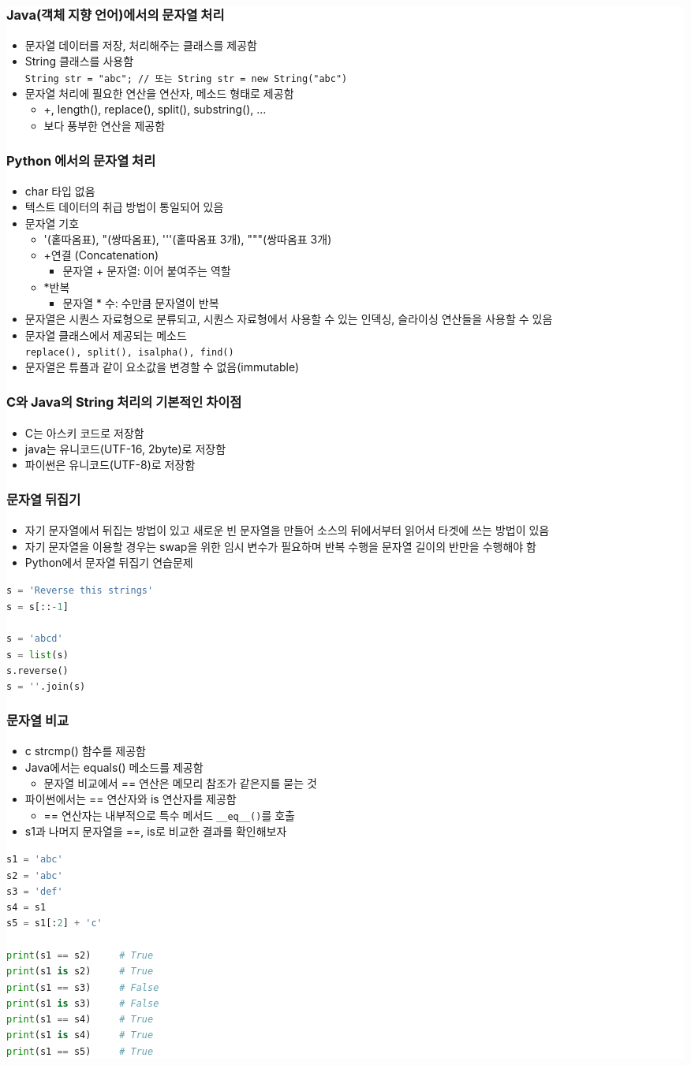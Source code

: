 ### Java(객체 지향 언어)에서의 문자열 처리
- 문자열 데이터를 저장, 처리해주는 클래스를 제공함
- String 클래스를 사용함    
`String str = "abc"; // 또는 String str = new String("abc")`
- 문자열 처리에 필요한 연산을 연산자, 메소드 형태로 제공함
    - +, length(), replace(), split(), substring(), ...
    - 보다 풍부한 연산을 제공함

### Python 에서의 문자열 처리
- char 타입 없음
- 텍스트 데이터의 취급 방법이 통일되어 있음
- 문자열 기호
    - '(홑따옴표), "(쌍따옴표), '''(홑따옴표 3개), """(쌍따옴표 3개)
    - +연결 (Concatenation)
        - 문자열 + 문자열: 이어 붙여주는 역할
    - *반복
        - 문자열 * 수: 수만큼 문자열이 반복
- 문자열은 시퀀스 자료형으로 분류되고, 시퀀스 자료형에서 사용할 수 있는 인덱싱, 슬라이싱 연산들을 사용할 수 있음
- 문자열 클래스에서 제공되는 메소드     
`replace(), split(), isalpha(), find()`
- 문자열은 튜플과 같이 요소값을 변경할 수 없음(immutable)

### C와 Java의 String 처리의 기본적인 차이점
- C는 아스키 코드로 저장함
- java는 유니코드(UTF-16, 2byte)로 저장함
- 파이썬은 유니코드(UTF-8)로 저장함

### 문자열 뒤집기
- 자기 문자열에서 뒤집는 방법이 있고 새로운 빈 문자열을 만들어 소스의 뒤에서부터 읽어서 타겟에 쓰는 방법이 있음
- 자기 문자열을 이용할 경우는 swap을 위한 임시 변수가 필요하며 반복 수행을 문자열 길이의 반만을 수행해야 함
- Python에서 문자열 뒤집기 연습문제
```python
s = 'Reverse this strings'
s = s[::-1]

s = 'abcd'
s = list(s)
s.reverse()
s = ''.join(s)
```

### 문자열 비교
- c strcmp() 함수를 제공함
- Java에서는 equals() 메소드를 제공함
    - 문자열 비교에서 == 연산은 메모리 참조가 같은지를 묻는 것
- 파이썬에서는 == 연산자와 is 연산자를 제공함
    - == 연산자는 내부적으로 특수 메서드 `__eq__()`를 호출
- s1과 나머지 문자열을 ==, is로 비교한 결과를 확인해보자
```python
s1 = 'abc'
s2 = 'abc'
s3 = 'def'
s4 = s1
s5 = s1[:2] + 'c'

print(s1 == s2)     # True
print(s1 is s2)     # True
print(s1 == s3)     # False
print(s1 is s3)     # False
print(s1 == s4)     # True
print(s1 is s4)     # True
print(s1 == s5)     # True
```